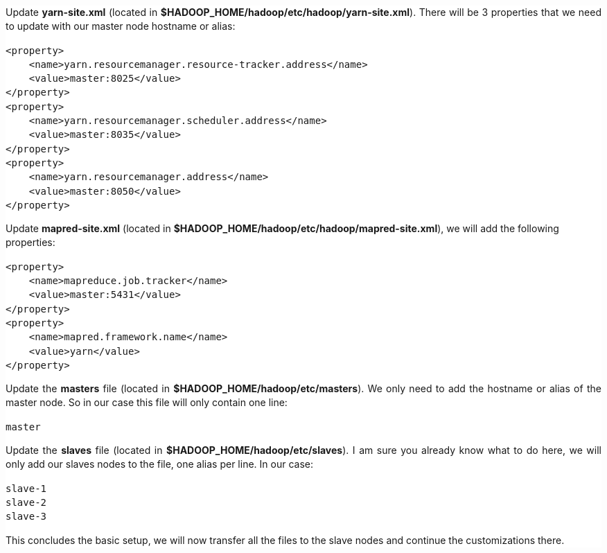 <p style="text-align: justify;">
  Update <strong>yarn-site.xml</strong> (located in <strong>$HADOOP_HOME/hadoop/etc/hadoop/yarn-site.xml</strong>). There will be 3 properties that we need to update with our master node hostname or alias:
</p>

<pre class="theme:sublime-text font:ubuntu-mono font-size-enable:false toolbar:2 nums:false wrap:true lang:xhtml decode:true">&lt;property&gt;
    &lt;name&gt;yarn.resourcemanager.resource-tracker.address&lt;/name&gt;
    &lt;value&gt;master:8025&lt;/value&gt;
&lt;/property&gt;
&lt;property&gt;
    &lt;name&gt;yarn.resourcemanager.scheduler.address&lt;/name&gt;
    &lt;value&gt;master:8035&lt;/value&gt;
&lt;/property&gt;
&lt;property&gt;
    &lt;name&gt;yarn.resourcemanager.address&lt;/name&gt;
    &lt;value&gt;master:8050&lt;/value&gt;
&lt;/property&gt;</pre>

Update **mapred-site.xml** (located in **$HADOOP_HOME/hadoop/etc/hadoop/mapred-site.xml**), we will add the following properties:

<pre class="theme:sublime-text font:ubuntu-mono font-size-enable:false toolbar:2 nums:false wrap:true lang:xhtml decode:true">&lt;property&gt;
    &lt;name&gt;mapreduce.job.tracker&lt;/name&gt;
    &lt;value&gt;master:5431&lt;/value&gt;
&lt;/property&gt;
&lt;property&gt;
    &lt;name&gt;mapred.framework.name&lt;/name&gt;
    &lt;value&gt;yarn&lt;/value&gt;
&lt;/property&gt;</pre>

<p style="text-align: justify;">
  Update the <strong>masters</strong> file (located in <strong>$HADOOP_HOME/hadoop/etc/masters</strong>). We only need to add the hostname or alias of the master node. So in our case this file will only contain one line:
</p>

<pre class="theme:sublime-text font:ubuntu-mono font-size-enable:false nums:false wrap:true lang:default highlight:0 decode:true">master</pre>

<p style="text-align: justify;">
  Update the <strong>slaves</strong> file (located in <strong>$HADOOP_HOME/hadoop/etc/slaves</strong>). I am sure you already know what to do here, we will only add our slaves nodes to the file, one alias per line. In our case:
</p>

<pre class="theme:sublime-text font:ubuntu-mono font-size-enable:false toolbar:2 nums:false wrap:true lang:default highlight:0 decode:true">slave-1
slave-2
slave-3</pre>

<p style="text-align: justify;">
  This concludes the basic setup, we will now transfer all the files to the slave nodes and continue the customizations there.
</p>
